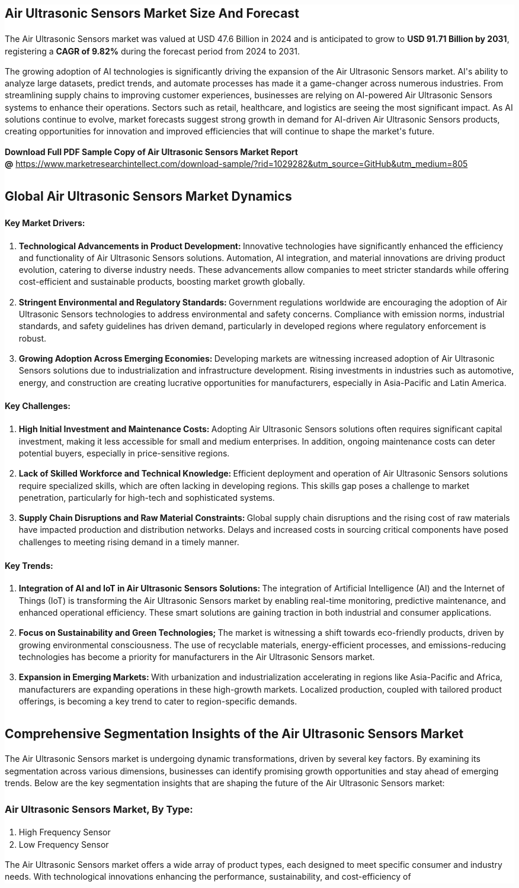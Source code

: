 <h2>Air Ultrasonic Sensors Market Size And Forecast</h2><p>The Air Ultrasonic Sensors market was valued at USD 47.6 Billion in 2024 and is anticipated to grow to <strong>USD 91.71 Billion by 2031</strong>, registering a <strong>CAGR of 9.82%</strong> during the forecast period from 2024 to 2031.</p><p>The growing adoption of AI technologies is significantly driving the expansion of the Air Ultrasonic Sensors market. AI's ability to analyze large datasets, predict trends, and automate processes has made it a game-changer across numerous industries. From streamlining supply chains to improving customer experiences, businesses are relying on AI-powered Air Ultrasonic Sensors systems to enhance their operations. Sectors such as retail, healthcare, and logistics are seeing the most significant impact. As AI solutions continue to evolve, market forecasts suggest strong growth in demand for AI-driven Air Ultrasonic Sensors products, creating opportunities for innovation and improved efficiencies that will continue to shape the market's future.</p><p><strong>Download Full PDF Sample Copy of Air Ultrasonic Sensors Market Report @</strong>&nbsp;<a href="https://www.marketresearchintellect.com/download-sample/?rid=1029282&amp;utm_source=GitHub&amp;utm_medium=805">https://www.marketresearchintellect.com/download-sample/?rid=1029282&amp;utm_source=GitHub&amp;utm_medium=805</a></p><h2>Global Air Ultrasonic Sensors Market Dynamics</h2><h4><strong>Key Market Drivers:</strong></h4><ol><li><p><strong>Technological Advancements in Product Development:&nbsp;</strong>Innovative technologies have significantly enhanced the efficiency and functionality of Air Ultrasonic Sensors solutions. Automation, AI integration, and material innovations are driving product evolution, catering to diverse industry needs. These advancements allow companies to meet stricter standards while offering cost-efficient and sustainable products, boosting market growth globally.</p></li><li><p><strong>Stringent Environmental and Regulatory Standards:&nbsp;</strong>Government regulations worldwide are encouraging the adoption of Air Ultrasonic Sensors technologies to address environmental and safety concerns. Compliance with emission norms, industrial standards, and safety guidelines has driven demand, particularly in developed regions where regulatory enforcement is robust.</p></li><li><p><strong>Growing Adoption Across Emerging Economies:&nbsp;</strong>Developing markets are witnessing increased adoption of Air Ultrasonic Sensors solutions due to industrialization and infrastructure development. Rising investments in industries such as automotive, energy, and construction are creating lucrative opportunities for manufacturers, especially in Asia-Pacific and Latin America.</p></li></ol><h4><strong>Key Challenges:</strong></h4><ol><li><p><strong>High Initial Investment and Maintenance Costs:&nbsp;</strong>Adopting Air Ultrasonic Sensors solutions often requires significant capital investment, making it less accessible for small and medium enterprises. In addition, ongoing maintenance costs can deter potential buyers, especially in price-sensitive regions.</p></li><li><p><strong>Lack of Skilled Workforce and Technical Knowledge:&nbsp;</strong>Efficient deployment and operation of Air Ultrasonic Sensors solutions require specialized skills, which are often lacking in developing regions. This skills gap poses a challenge to market penetration, particularly for high-tech and sophisticated systems.</p></li><li><p><strong>Supply Chain Disruptions and Raw Material Constraints:&nbsp;</strong>Global supply chain disruptions and the rising cost of raw materials have impacted production and distribution networks. Delays and increased costs in sourcing critical components have posed challenges to meeting rising demand in a timely manner.</p></li></ol><h4><strong>Key Trends:</strong></h4><ol><li><p><strong>Integration of AI and IoT in Air Ultrasonic Sensors Solutions:&nbsp;</strong>The integration of Artificial Intelligence (AI) and the Internet of Things (IoT) is transforming the Air Ultrasonic Sensors market by enabling real-time monitoring, predictive maintenance, and enhanced operational efficiency. These smart solutions are gaining traction in both industrial and consumer applications.</p></li><li><p><strong>Focus on Sustainability and Green Technologies;&nbsp;</strong>The market is witnessing a shift towards eco-friendly products, driven by growing environmental consciousness. The use of recyclable materials, energy-efficient processes, and emissions-reducing technologies has become a priority for manufacturers in the Air Ultrasonic Sensors market.</p></li><li><p><strong>Expansion in Emerging Markets:&nbsp;</strong>With urbanization and industrialization accelerating in regions like Asia-Pacific and Africa, manufacturers are expanding operations in these high-growth markets. Localized production, coupled with tailored product offerings, is becoming a key trend to cater to region-specific demands.</p></li></ol><div class="article-main__content" data-test-id="publishing-text-block"><h2>Comprehensive Segmentation Insights of the Air Ultrasonic Sensors Market</h2><p>The Air Ultrasonic Sensors market is undergoing dynamic transformations, driven by several key factors. By examining its segmentation across various dimensions, businesses can identify promising growth opportunities and stay ahead of emerging trends. Below are the key segmentation insights that are shaping the future of the Air Ultrasonic Sensors market:</p><h3><strong>Air Ultrasonic Sensors Market, By Type:<br /></strong></h3><ol><li>High Frequency Sensor<li> Low Frequency Sensor</li></ol><p>The Air Ultrasonic Sensors market offers a wide array of product types, each designed to meet specific consumer and industry needs. With technological innovations enhancing the performance, sustainability, and cost-efficiency of